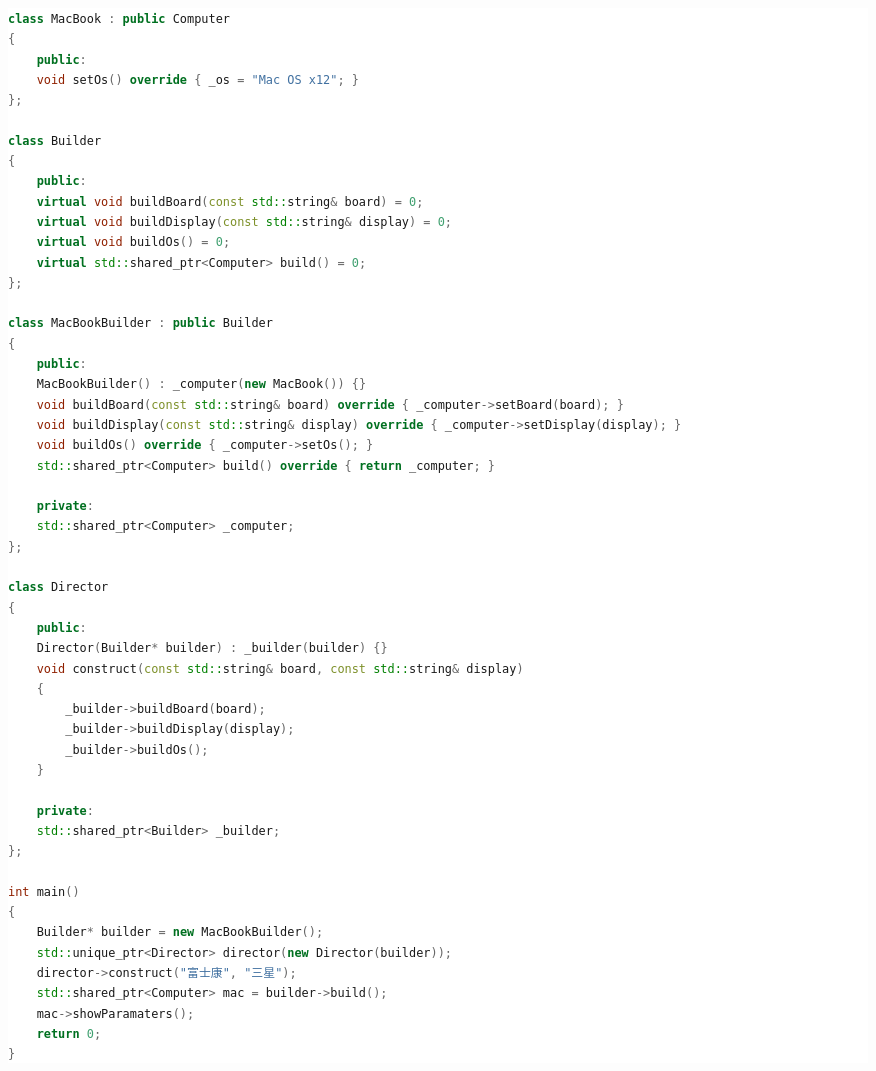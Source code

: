 ```cpp
class MacBook : public Computer
{
    public:
    void setOs() override { _os = "Mac OS x12"; }
};

class Builder
{
    public:
    virtual void buildBoard(const std::string& board) = 0;
    virtual void buildDisplay(const std::string& display) = 0;
    virtual void buildOs() = 0;
    virtual std::shared_ptr<Computer> build() = 0;
};

class MacBookBuilder : public Builder
{
    public:
    MacBookBuilder() : _computer(new MacBook()) {}
    void buildBoard(const std::string& board) override { _computer->setBoard(board); }
    void buildDisplay(const std::string& display) override { _computer->setDisplay(display); }
    void buildOs() override { _computer->setOs(); }
    std::shared_ptr<Computer> build() override { return _computer; }

    private:
    std::shared_ptr<Computer> _computer;
};

class Director
{
    public:
    Director(Builder* builder) : _builder(builder) {}
    void construct(const std::string& board, const std::string& display)
    {
        _builder->buildBoard(board);
        _builder->buildDisplay(display);
        _builder->buildOs();
    }

    private:
    std::shared_ptr<Builder> _builder;
};

int main()
{
    Builder* builder = new MacBookBuilder();
    std::unique_ptr<Director> director(new Director(builder));
    director->construct("富士康", "三星");
    std::shared_ptr<Computer> mac = builder->build();
    mac->showParamaters();
    return 0;
}
```
